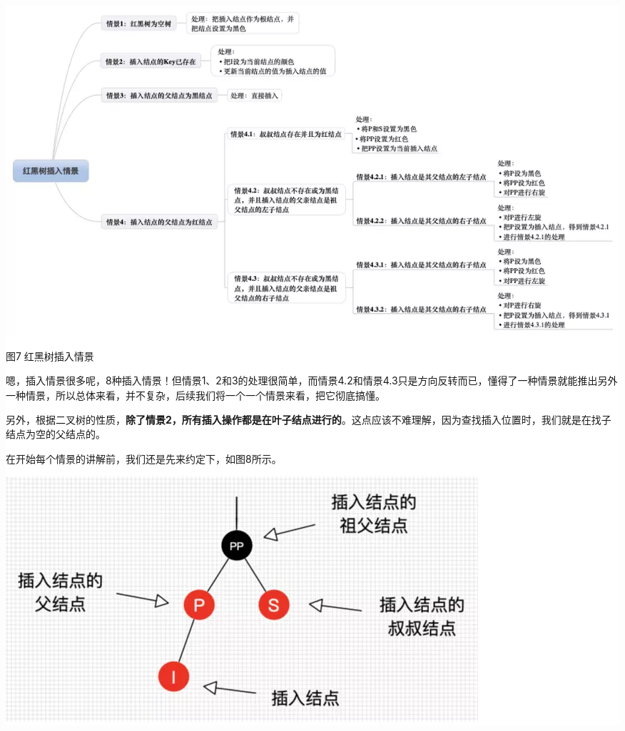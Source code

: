 ![](../../../images/2020/06/2392382-fa2b78271263d2c8.webp)

图7 红黑树插入情景

嗯，插入情景很多呢，8种插入情景！但情景1、2和3的处理很简单，而情景4.2和情景4.3只是方向反转而已，懂得了一种情景就能推出另外一种情景，所以总体来看，并不复杂，后续我们将一个一个情景来看，把它彻底搞懂。

另外，根据二叉树的性质，**除了情景2，所有插入操作都是在叶子结点进行的**。这点应该不难理解，因为查找插入位置时，我们就是在找子结点为空的父结点的。

在开始每个情景的讲解前，我们还是先来约定下，如图8所示。

![](../../../images/2020/06/2392382-9ac3d6b69ef7ead3.webp)
